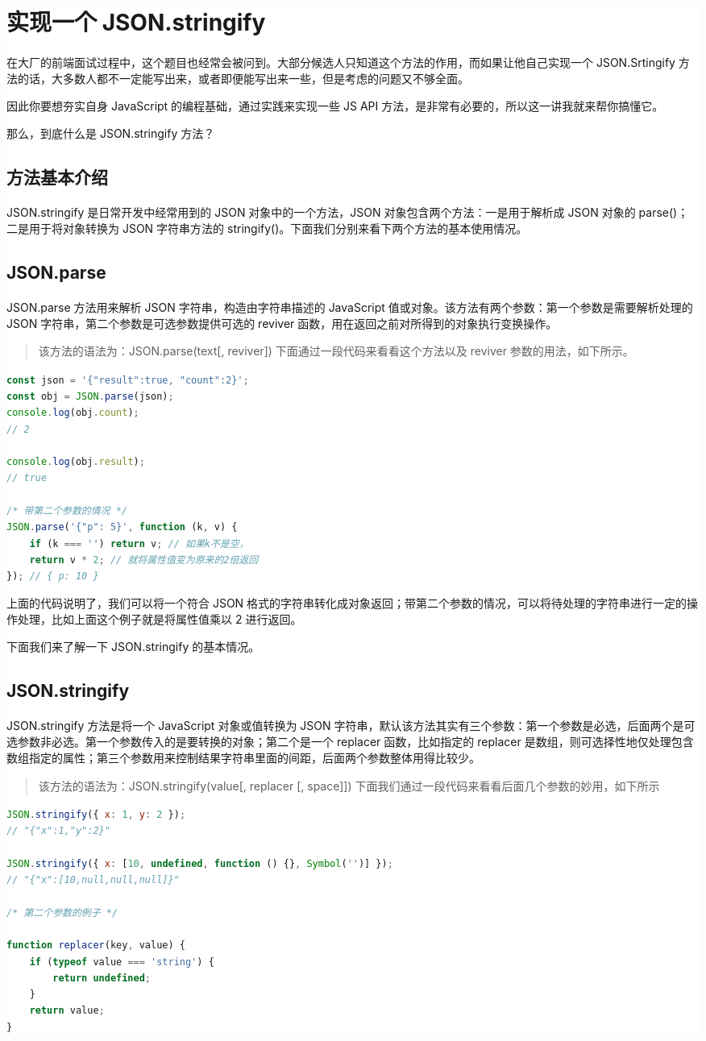# 实现一个 JSON.stringify

在大厂的前端面试过程中，这个题目也经常会被问到。大部分候选人只知道这个方法的作用，而如果让他自己实现一个 JSON.Srtingify 方法的话，大多数人都不一定能写出来，或者即便能写出来一些，但是考虑的问题又不够全面。

因此你要想夯实自身 JavaScript 的编程基础，通过实践来实现一些 JS API 方法，是非常有必要的，所以这一讲我就来帮你搞懂它。

那么，到底什么是 JSON.stringify 方法？

## 方法基本介绍

JSON.stringify 是日常开发中经常用到的 JSON 对象中的一个方法，JSON 对象包含两个方法：一是用于解析成 JSON 对象的 parse()；二是用于将对象转换为 JSON 字符串方法的 stringify()。下面我们分别来看下两个方法的基本使用情况。

## JSON.parse

JSON.parse 方法用来解析 JSON 字符串，构造由字符串描述的 JavaScript 值或对象。该方法有两个参数：第一个参数是需要解析处理的 JSON 字符串，第二个参数是可选参数提供可选的 reviver 函数，用在返回之前对所得到的对象执行变换操作。

> 该方法的语法为：JSON.parse(text[, reviver])
> 下面通过一段代码来看看这个方法以及 reviver 参数的用法，如下所示。

```js
const json = '{"result":true, "count":2}';
const obj = JSON.parse(json);
console.log(obj.count);
// 2

console.log(obj.result);
// true

/* 带第二个参数的情况 */
JSON.parse('{"p": 5}', function (k, v) {
    if (k === '') return v; // 如果k不是空，
    return v * 2; // 就将属性值变为原来的2倍返回
}); // { p: 10 }
```

上面的代码说明了，我们可以将一个符合 JSON 格式的字符串转化成对象返回；带第二个参数的情况，可以将待处理的字符串进行一定的操作处理，比如上面这个例子就是将属性值乘以 2 进行返回。

下面我们来了解一下 JSON.stringify 的基本情况。

## JSON.stringify

JSON.stringify 方法是将一个 JavaScript 对象或值转换为 JSON 字符串，默认该方法其实有三个参数：第一个参数是必选，后面两个是可选参数非必选。第一个参数传入的是要转换的对象；第二个是一个 replacer 函数，比如指定的 replacer 是数组，则可选择性地仅处理包含数组指定的属性；第三个参数用来控制结果字符串里面的间距，后面两个参数整体用得比较少。

> 该方法的语法为：JSON.stringify(value[, replacer [, space]])
> 下面我们通过一段代码来看看后面几个参数的妙用，如下所示

```js
JSON.stringify({ x: 1, y: 2 });
// "{"x":1,"y":2}"

JSON.stringify({ x: [10, undefined, function () {}, Symbol('')] });
// "{"x":[10,null,null,null]}"

/* 第二个参数的例子 */

function replacer(key, value) {
    if (typeof value === 'string') {
        return undefined;
    }
    return value;
}

```